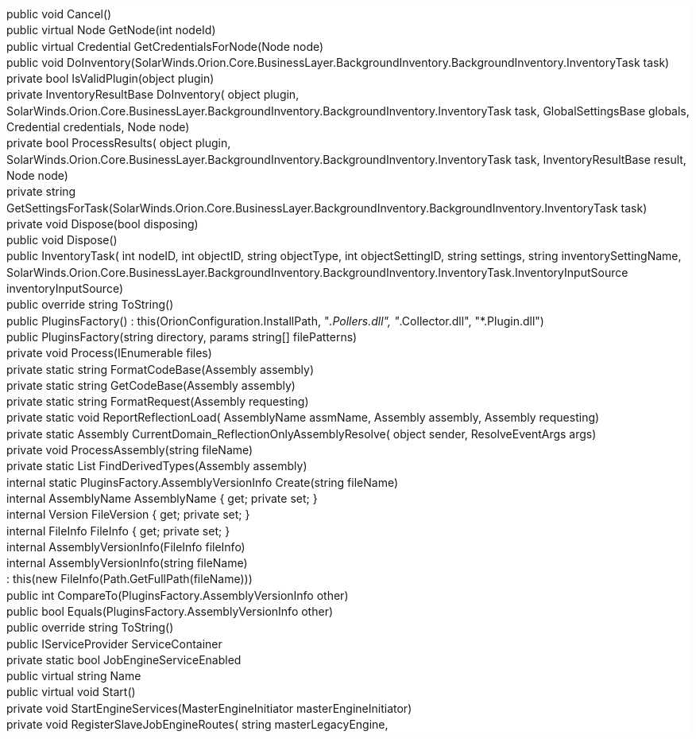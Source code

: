 public void Cancel()<br />
public virtual Node GetNode(int nodeId)<br />
public virtual Credential GetCredentialsForNode(Node node)<br />
public void DoInventory(SolarWinds.Orion.Core.BusinessLayer.BackgroundInventory.BackgroundInventory.InventoryTask task)<br />
private bool IsValidPlugin(object plugin)<br />
private InventoryResultBase DoInventory(
      object plugin,
      SolarWinds.Orion.Core.BusinessLayer.BackgroundInventory.BackgroundInventory.InventoryTask task,
      GlobalSettingsBase globals,
      Credential credentials,
      Node node)<br />
private bool ProcessResults(
      object plugin,
      SolarWinds.Orion.Core.BusinessLayer.BackgroundInventory.BackgroundInventory.InventoryTask task,
      InventoryResultBase result,
      Node node)<br />
private string GetSettingsForTask(SolarWinds.Orion.Core.BusinessLayer.BackgroundInventory.BackgroundInventory.InventoryTask task)<br />
private void Dispose(bool disposing)<br />
public void Dispose()<br />
public InventoryTask(
        int nodeID,
        int objectID,
        string objectType,
        int objectSettingID,
        string settings,
        string inventorySettingName,
        SolarWinds.Orion.Core.BusinessLayer.BackgroundInventory.BackgroundInventory.InventoryTask.InventoryInputSource inventoryInputSource)<br />
public override string ToString()<br />
public PluginsFactory()
      : this(OrionConfiguration.InstallPath, "*.Pollers.dll", "*.Collector.dll", "*.Plugin.dll")<br />
public PluginsFactory(string directory, params string[] filePatterns)<br />
private void Process(IEnumerable<string> files)<br />
private static string FormatCodeBase(Assembly assembly)<br />
private static string GetCodeBase(Assembly assembly)<br />
private static string FormatRequest(Assembly requesting)<br />
private static void ReportReflectionLoad(
      AssemblyName assmName,
      Assembly assembly,
      Assembly requesting)<br />
private static Assembly CurrentDomain_ReflectionOnlyAssemblyResolve(
      object sender,
      ResolveEventArgs args)<br />
private void ProcessAssembly(string fileName)<br />
private static List<Type> FindDerivedTypes<K>(Assembly assembly)<br />
internal static PluginsFactory<T>.AssemblyVersionInfo Create(string fileName)<br />
internal AssemblyName AssemblyName { get; private set; }<br />
internal Version FileVersion { get; private set; }<br />
internal FileInfo FileInfo { get; private set; }<br />
internal AssemblyVersionInfo(FileInfo fileInfo)<br />
internal AssemblyVersionInfo(string fileName)<br />
        : this(new FileInfo(Path.GetFullPath(fileName)))<br />
public int CompareTo(PluginsFactory<T>.AssemblyVersionInfo other)<br />
public bool Equals(PluginsFactory<T>.AssemblyVersionInfo other)<br />
public override string ToString()<br />
public IServiceProvider ServiceContainer<br />
private static bool JobEngineServiceEnabled<br />
public virtual string Name<br />
public virtual void Start()<br />
private void StartEngineServices(MasterEngineInitiator masterEngineInitiator)<br />
private void RegisterSlaveJobEngineRoutes(
      string masterLegacyEngine,